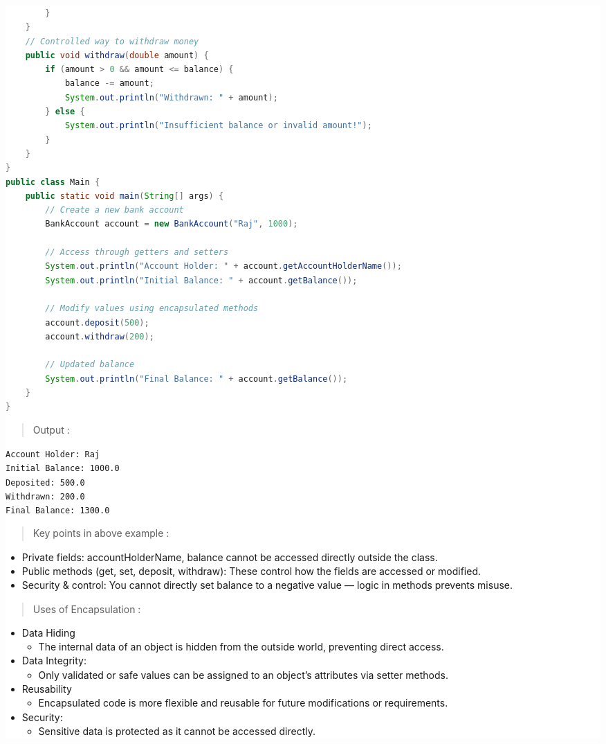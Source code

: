 ```java
        }
    }
    // Controlled way to withdraw money
    public void withdraw(double amount) {
        if (amount > 0 && amount <= balance) {
            balance -= amount;
            System.out.println("Withdrawn: " + amount);
        } else {
            System.out.println("Insufficient balance or invalid amount!");
        }
    }
}
public class Main {
    public static void main(String[] args) {
        // Create a new bank account
        BankAccount account = new BankAccount("Raj", 1000);

        // Access through getters and setters
        System.out.println("Account Holder: " + account.getAccountHolderName());
        System.out.println("Initial Balance: " + account.getBalance());

        // Modify values using encapsulated methods
        account.deposit(500);
        account.withdraw(200);

        // Updated balance
        System.out.println("Final Balance: " + account.getBalance());
    }
}
```
> Output :

```text
Account Holder: Raj
Initial Balance: 1000.0
Deposited: 500.0
Withdrawn: 200.0
Final Balance: 1300.0
```


> Key points in above example :

- Private fields: accountHolderName, balance cannot be accessed directly outside the class.
- Public methods (get, set, deposit, withdraw): These control how the fields are accessed or modified.
- Security & control: You cannot directly set balance to a negative value — logic in methods prevents misuse.


> Uses of Encapsulation :

- Data Hiding
    - The internal data of an object is hidden from the outside world, preventing direct access.
- Data Integrity:
    - Only validated or safe values can be assigned to an object’s attributes via setter methods.
- Reusability
    - Encapsulated code is more flexible and reusable for future modifications or requirements.
- Security:
    - Sensitive data is protected as it cannot be accessed directly.
